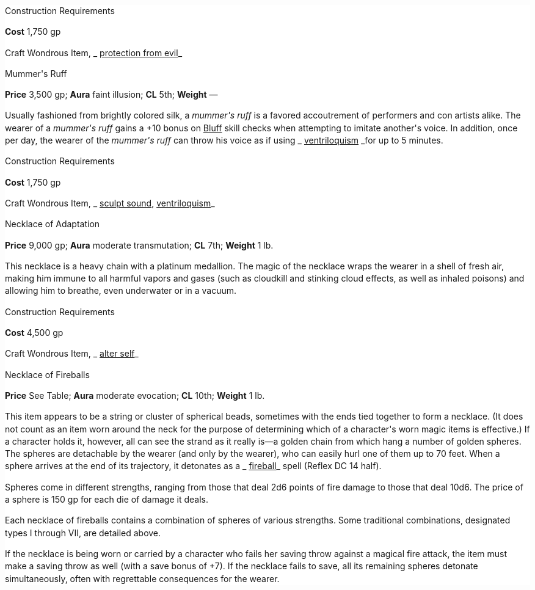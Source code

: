 Construction Requirements

**Cost** 1,750 gp

Craft Wondrous Item, _ [protection from evil](/pathfinderRPG/prd/spells/protectionFromEvil.html#_protection-from-evil)_

Mummer's Ruff

**Price** 3,500 gp; **Aura** faint illusion; **CL** 5th; **Weight** —

Usually fashioned from brightly colored silk, a _mummer's ruff_ is a favored accoutrement of performers and con artists alike. The wearer of a _mummer's ruff_ gains a +10 bonus on [Bluff](/pathfinderRPG/prd/skills/bluff.html#_bluff) skill checks when attempting to imitate another's voice. In addition, once per day, the wearer of the _mummer's ruff_ can throw his voice as if using _ [ventriloquism](/pathfinderRPG/prd/spells/ventriloquism.html#_ventriloquism) _for up to 5 minutes.

Construction Requirements

**Cost** 1,750 gp

Craft Wondrous Item, _ [sculpt sound](/pathfinderRPG/prd/spells/sculptSound.html#_sculpt-sound), [ventriloquism](/pathfinderRPG/prd/spells/ventriloquism.html#_ventriloquism)_

Necklace of Adaptation

**Price** 9,000 gp; **Aura** moderate transmutation; **CL** 7th; **Weight** 1 lb.

This necklace is a heavy chain with a platinum medallion. The magic of the necklace wraps the wearer in a shell of fresh air, making him immune to all harmful vapors and gases (such as cloudkill and stinking cloud effects, as well as inhaled poisons) and allowing him to breathe, even underwater or in a vacuum.

Construction Requirements

**Cost** 4,500 gp

Craft Wondrous Item, _ [alter self](/pathfinderRPG/prd/spells/alterSelf.html#_alter-self)_

Necklace of Fireballs

**Price** See Table; **Aura** moderate evocation; **CL** 10th; **Weight** 1 lb.

This item appears to be a string or cluster of spherical beads, sometimes with the ends tied together to form a necklace. (It does not count as an item worn around the neck for the purpose of determining which of a character's worn magic items is effective.) If a character holds it, however, all can see the strand as it really is—a golden chain from which hang a number of golden spheres. The spheres are detachable by the wearer (and only by the wearer), who can easily hurl one of them up to 70 feet. When a sphere arrives at the end of its trajectory, it detonates as a _ [fireball](/pathfinderRPG/prd/spells/fireball.html#_fireball)_ spell (Reflex DC 14 half).

Spheres come in different strengths, ranging from those that deal 2d6 points of fire damage to those that deal 10d6. The price of a sphere is 150 gp for each die of damage it deals.

Each necklace of fireballs contains a combination of spheres of various strengths. Some traditional combinations, designated types I through VII, are detailed above.

If the necklace is being worn or carried by a character who fails her saving throw against a magical fire attack, the item must make a saving throw as well (with a save bonus of +7). If the necklace fails to save, all its remaining spheres detonate simultaneously, often with regrettable consequences for the wearer.
